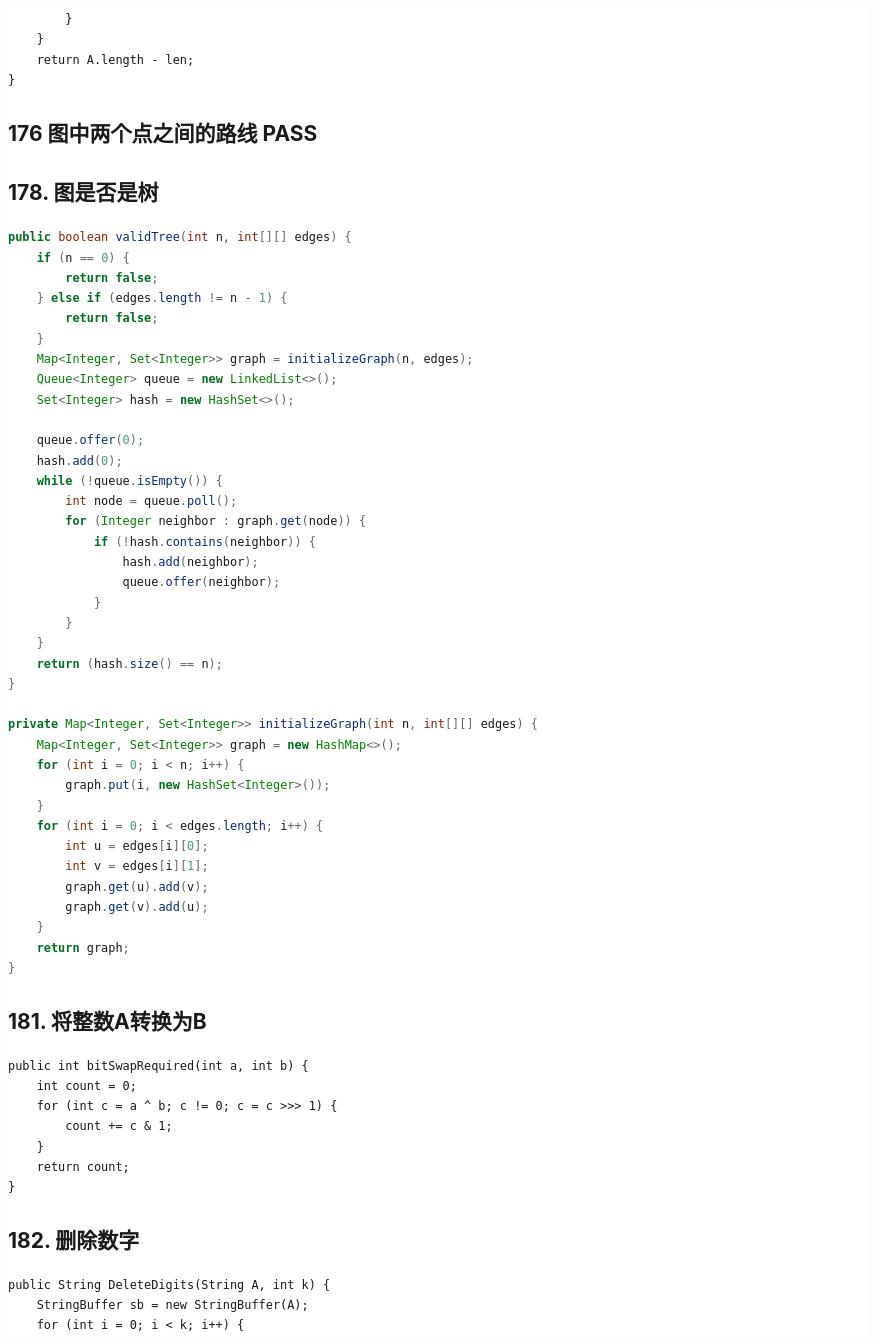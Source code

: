 			}
		}
		return A.length - len;
	}



## 176 图中两个点之间的路线 PASS

## 178. 图是否是树
```java
public boolean validTree(int n, int[][] edges) {
    if (n == 0) {
        return false;
    } else if (edges.length != n - 1) {
        return false;
    }
    Map<Integer, Set<Integer>> graph = initializeGraph(n, edges);
    Queue<Integer> queue = new LinkedList<>();
    Set<Integer> hash = new HashSet<>();

    queue.offer(0);
    hash.add(0);
    while (!queue.isEmpty()) {
        int node = queue.poll();
        for (Integer neighbor : graph.get(node)) {
            if (!hash.contains(neighbor)) {
                hash.add(neighbor);
                queue.offer(neighbor);
            }
        }
    }
    return (hash.size() == n);
}

private Map<Integer, Set<Integer>> initializeGraph(int n, int[][] edges) {
    Map<Integer, Set<Integer>> graph = new HashMap<>();
    for (int i = 0; i < n; i++) {
        graph.put(i, new HashSet<Integer>());
    }
    for (int i = 0; i < edges.length; i++) {
        int u = edges[i][0];
        int v = edges[i][1];
        graph.get(u).add(v);
        graph.get(v).add(u);
    }
    return graph;
}
```
## 181. 将整数A转换为B
	public int bitSwapRequired(int a, int b) {
		int count = 0;
		for (int c = a ^ b; c != 0; c = c >>> 1) {
			count += c & 1;
		}
		return count;
	}
## 182. 删除数字
	public String DeleteDigits(String A, int k) {
		StringBuffer sb = new StringBuffer(A);
		for (int i = 0; i < k; i++) {